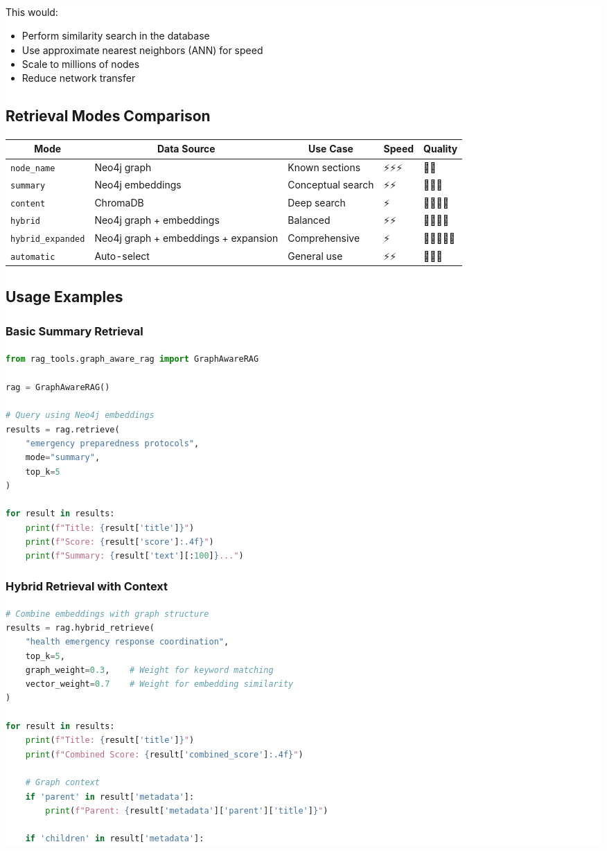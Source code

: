 
This would:
- Perform similarity search in the database
- Use approximate nearest neighbors (ANN) for speed
- Scale to millions of nodes
- Reduce network transfer

## Retrieval Modes Comparison

| Mode | Data Source | Use Case | Speed | Quality |
|------|-------------|----------|-------|---------|
| `node_name` | Neo4j graph | Known sections | ⚡⚡⚡ | 🎯🎯 |
| `summary` | Neo4j embeddings | Conceptual search | ⚡⚡ | 🎯🎯🎯 |
| `content` | ChromaDB | Deep search | ⚡ | 🎯🎯🎯🎯 |
| `hybrid` | Neo4j graph + embeddings | Balanced | ⚡⚡ | 🎯🎯🎯🎯 |
| `hybrid_expanded` | Neo4j graph + embeddings + expansion | Comprehensive | ⚡ | 🎯🎯🎯🎯🎯 |
| `automatic` | Auto-select | General use | ⚡⚡ | 🎯🎯🎯 |

## Usage Examples

### Basic Summary Retrieval

```python
from rag_tools.graph_aware_rag import GraphAwareRAG

rag = GraphAwareRAG()

# Query using Neo4j embeddings
results = rag.retrieve(
    "emergency preparedness protocols",
    mode="summary",
    top_k=5
)

for result in results:
    print(f"Title: {result['title']}")
    print(f"Score: {result['score']:.4f}")
    print(f"Summary: {result['text'][:100]}...")
```

### Hybrid Retrieval with Context

```python
# Combine embeddings with graph structure
results = rag.hybrid_retrieve(
    "health emergency response coordination",
    top_k=5,
    graph_weight=0.3,    # Weight for keyword matching
    vector_weight=0.7    # Weight for embedding similarity
)

for result in results:
    print(f"Title: {result['title']}")
    print(f"Combined Score: {result['combined_score']:.4f}")
    
    # Graph context
    if 'parent' in result['metadata']:
        print(f"Parent: {result['metadata']['parent']['title']}")
    
    if 'children' in result['metadata']:
```